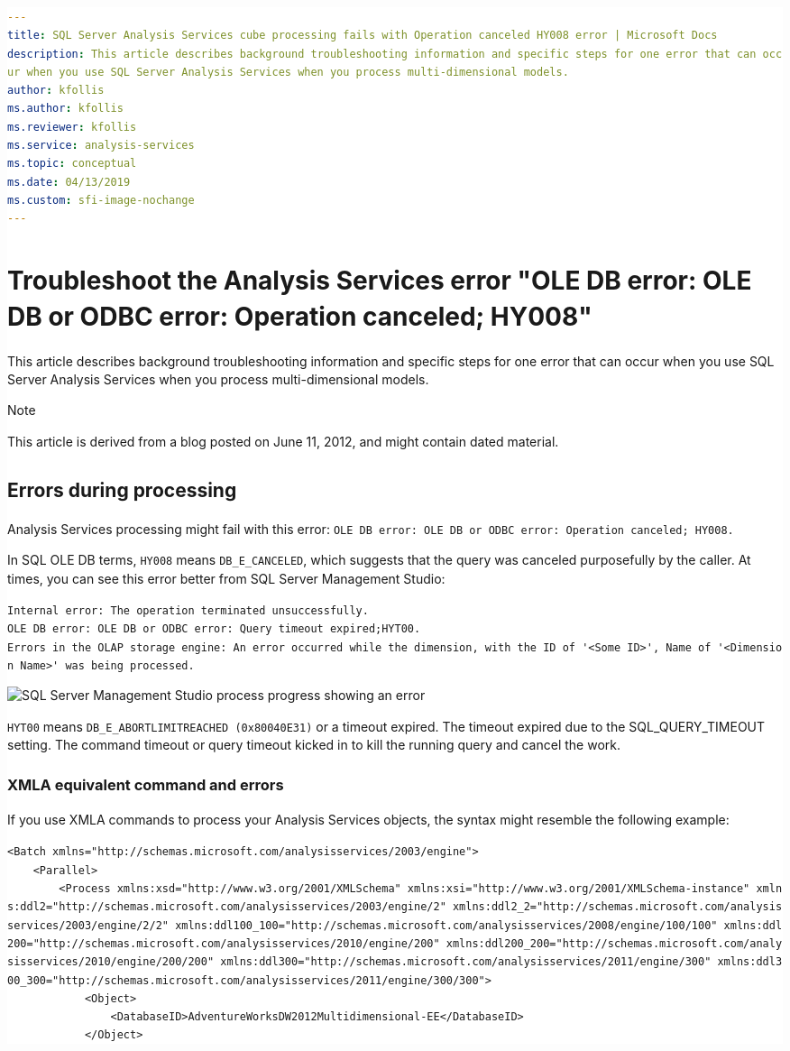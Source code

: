```yaml
---
title: SQL Server Analysis Services cube processing fails with Operation canceled HY008 error | Microsoft Docs
description: This article describes background troubleshooting information and specific steps for one error that can occur when you use SQL Server Analysis Services when you process multi-dimensional models.
author: kfollis
ms.author: kfollis
ms.reviewer: kfollis
ms.service: analysis-services
ms.topic: conceptual
ms.date: 04/13/2019
ms.custom: sfi-image-nochange
---
```


# Troubleshoot the Analysis Services error "OLE DB error: OLE DB or ODBC error: Operation canceled; HY008"

This article describes background troubleshooting information and specific steps for one error that can occur when you use SQL Server Analysis Services when you process multi-dimensional models.

> [!NOTE]
> This article is derived from a blog posted on June 11, 2012, and might contain dated material.

## Errors during processing

Analysis Services processing might fail with this error:
`OLE DB error: OLE DB or ODBC error: Operation canceled; HY008.`

In SQL OLE DB terms, `HY008` means `DB_E_CANCELED`, which suggests that the query was canceled purposefully by the caller. At times, you can see this error better from SQL Server Management Studio:

```Error output
Internal error: The operation terminated unsuccessfully.
OLE DB error: OLE DB or ODBC error: Query timeout expired;HYT00.
Errors in the OLAP storage engine: An error occurred while the dimension, with the ID of '<Some ID>', Name of '<Dimension Name>' was being processed.
```

![SQL Server Management Studio process progress showing an error](media/analysis-services-cube-processing-fails-with-error/8741.image_thumb_39C769A7.png)

`HYT00` means `DB_E_ABORTLIMITREACHED (0x80040E31)` or a timeout expired. The timeout expired due to the SQL_QUERY_TIMEOUT setting. The command timeout or query timeout kicked in to kill the running query and cancel the work.

### XMLA equivalent command and errors

If you use XMLA commands to process your Analysis Services objects, the syntax might resemble the following example:

```XMLA
<Batch xmlns="http://schemas.microsoft.com/analysisservices/2003/engine">
    <Parallel>
        <Process xmlns:xsd="http://www.w3.org/2001/XMLSchema" xmlns:xsi="http://www.w3.org/2001/XMLSchema-instance" xmlns:ddl2="http://schemas.microsoft.com/analysisservices/2003/engine/2" xmlns:ddl2_2="http://schemas.microsoft.com/analysisservices/2003/engine/2/2" xmlns:ddl100_100="http://schemas.microsoft.com/analysisservices/2008/engine/100/100" xmlns:ddl200="http://schemas.microsoft.com/analysisservices/2010/engine/200" xmlns:ddl200_200="http://schemas.microsoft.com/analysisservices/2010/engine/200/200" xmlns:ddl300="http://schemas.microsoft.com/analysisservices/2011/engine/300" xmlns:ddl300_300="http://schemas.microsoft.com/analysisservices/2011/engine/300/300">
            <Object>
                <DatabaseID>AdventureWorksDW2012Multidimensional-EE</DatabaseID>
            </Object>
```